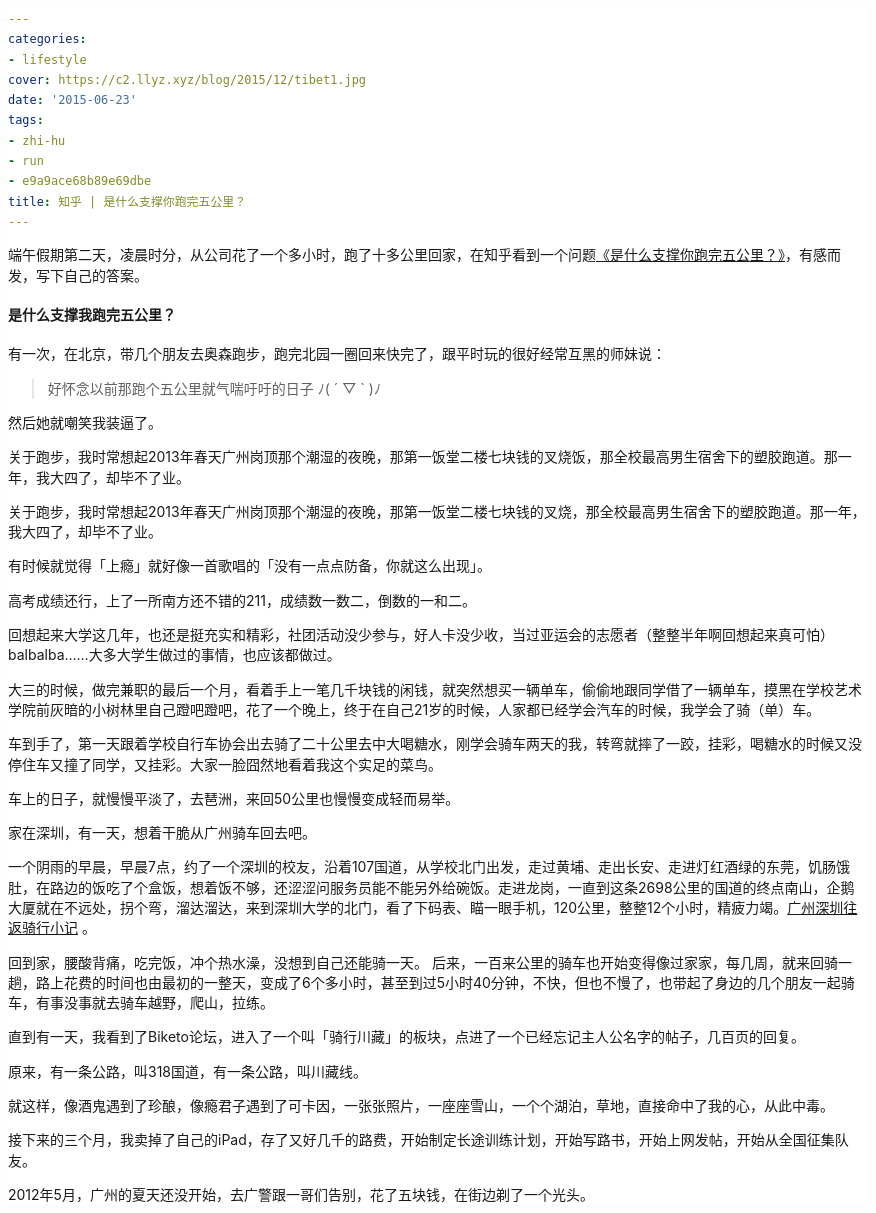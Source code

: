 ```yaml
---
categories:
- lifestyle
cover: https://c2.llyz.xyz/blog/2015/12/tibet1.jpg
date: '2015-06-23'
tags:
- zhi-hu
- run
- e9a9ace68b89e69dbe
title: 知乎 | 是什么支撑你跑完五公里？
---
```


端午假期第二天，凌晨时分，从公司花了一个多小时，跑了十多公里回家，在知乎看到一个问题[《是什么支撑你跑完五公里？》](https://www.zhihu.com/question/29251981/answer/52320897)，有感而发，写下自己的答案。

#### 是什么支撑我跑完五公里？

有一次，在北京，带几个朋友去奥森跑步，跑完北园一圈回来快完了，跟平时玩的很好经常互黑的师妹说：

> 好怀念以前那跑个五公里就气喘吁吁的日子 ﾉ( ´ ▽ \` )ﾉ

然后她就嘲笑我装逼了。

关于跑步，我时常想起2013年春天广州岗顶那个潮湿的夜晚，那第一饭堂二楼七块钱的叉烧饭，那全校最高男生宿舍下的塑胶跑道。那一年，我大四了，却毕不了业。

关于跑步，我时常想起2013年春天广州岗顶那个潮湿的夜晚，那第一饭堂二楼七块钱的叉烧，那全校最高男生宿舍下的塑胶跑道。那一年，我大四了，却毕不了业。

有时候就觉得「上瘾」就好像一首歌唱的「没有一点点防备，你就这么出现」。

高考成绩还行，上了一所南方还不错的211，成绩数一数二，倒数的一和二。

回想起来大学这几年，也还是挺充实和精彩，社团活动没少参与，好人卡没少收，当过亚运会的志愿者（整整半年啊回想起来真可怕）balbalba……大多大学生做过的事情，也应该都做过。

大三的时候，做完兼职的最后一个月，看着手上一笔几千块钱的闲钱，就突然想买一辆单车，偷偷地跟同学借了一辆单车，摸黑在学校艺术学院前灰暗的小树林里自己蹬吧蹬吧，花了一个晚上，终于在自己21岁的时候，人家都已经学会汽车的时候，我学会了骑（单）车。

车到手了，第一天跟着学校自行车协会出去骑了二十公里去中大喝糖水，刚学会骑车两天的我，转弯就摔了一跤，挂彩，喝糖水的时候又没停住车又撞了同学，又挂彩。大家一脸囧然地看着我这个实足的菜鸟。

车上的日子，就慢慢平淡了，去琶洲，来回50公里也慢慢变成轻而易举。

家在深圳，有一天，想着干脆从广州骑车回去吧。

一个阴雨的早晨，早晨7点，约了一个深圳的校友，沿着107国道，从学校北门出发，走过黄埔、走出长安、走进灯红酒绿的东莞，饥肠饿肚，在路边的饭吃了个盒饭，想着饭不够，还涩涩问服务员能不能另外给碗饭。走进龙岗，一直到这条2698公里的国道的终点南山，企鹅大厦就在不远处，拐个弯，溜达溜达，来到深圳大学的北门，看了下码表、瞄一眼手机，120公里，整整12个小时，精疲力竭。[广州深圳往返骑行小记](https://luolei.org/gz2sz/) 。

回到家，腰酸背痛，吃完饭，冲个热水澡，没想到自己还能骑一天。 后来，一百来公里的骑车也开始变得像过家家，每几周，就来回骑一趟，路上花费的时间也由最初的一整天，变成了6个多小时，甚至到过5小时40分钟，不快，但也不慢了，也带起了身边的几个朋友一起骑车，有事没事就去骑车越野，爬山，拉练。

直到有一天，我看到了Biketo论坛，进入了一个叫「骑行川藏」的板块，点进了一个已经忘记主人公名字的帖子，几百页的回复。

原来，有一条公路，叫318国道，有一条公路，叫川藏线。

就这样，像酒鬼遇到了珍酿，像瘾君子遇到了可卡因，一张张照片，一座座雪山，一个个湖泊，草地，直接命中了我的心，从此中毒。

接下来的三个月，我卖掉了自己的iPad，存了又好几千的路费，开始制定长途训练计划，开始写路书，开始上网发帖，开始从全国征集队友。

2012年5月，广州的夏天还没开始，去广警跟一哥们告别，花了五块钱，在街边剃了一个光头。
